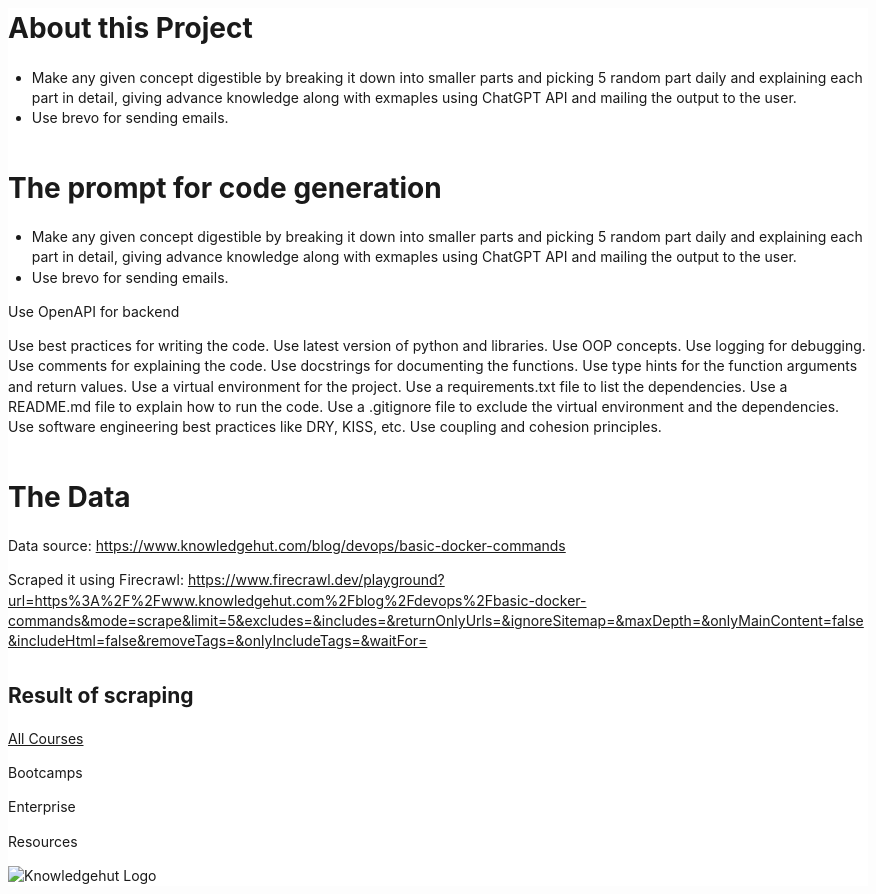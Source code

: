 # About this Project
- Make any given concept digestible by breaking it down into smaller parts and picking 5 random part daily and explaining each part in detail, giving advance knowledge along with exmaples using ChatGPT API and mailing the output to the user.
- Use brevo for sending emails.


# The prompt for code generation

- Make any given concept digestible by breaking it down into smaller parts and picking 5 random part daily and explaining each part in detail, giving advance knowledge along with exmaples using ChatGPT API and mailing the output to the user.
- Use brevo for sending emails.

Use OpenAPI for backend

Use best practices for writing the code.
Use latest version of python and libraries.
Use OOP concepts.
Use logging for debugging.
Use comments for explaining the code.
Use docstrings for documenting the functions.
Use type hints for the function arguments and return values.
Use a virtual environment for the project.
Use a requirements.txt file to list the dependencies.
Use a README.md file to explain how to run the code.
Use a .gitignore file to exclude the virtual environment and the dependencies. 
Use software engineering best practices like DRY, KISS, etc.
Use coupling and cohesion principles.


# The Data

Data source: https://www.knowledgehut.com/blog/devops/basic-docker-commands

Scraped it using Firecrawl: https://www.firecrawl.dev/playground?url=https%3A%2F%2Fwww.knowledgehut.com%2Fblog%2Fdevops%2Fbasic-docker-commands&mode=scrape&limit=5&excludes=&includes=&returnOnlyUrls=&ignoreSitemap=&maxDepth=&onlyMainContent=false&includeHtml=false&removeTags=&onlyIncludeTags=&waitFor=

## Result of scraping

[All Courses](/courses)

Bootcamps

Enterprise

Resources

![Knowledgehut Logo](https://www.knowledgehut.com/_next/image?url=%2Fkh-desktop-new-logo.svg&w=3840&q=75)
